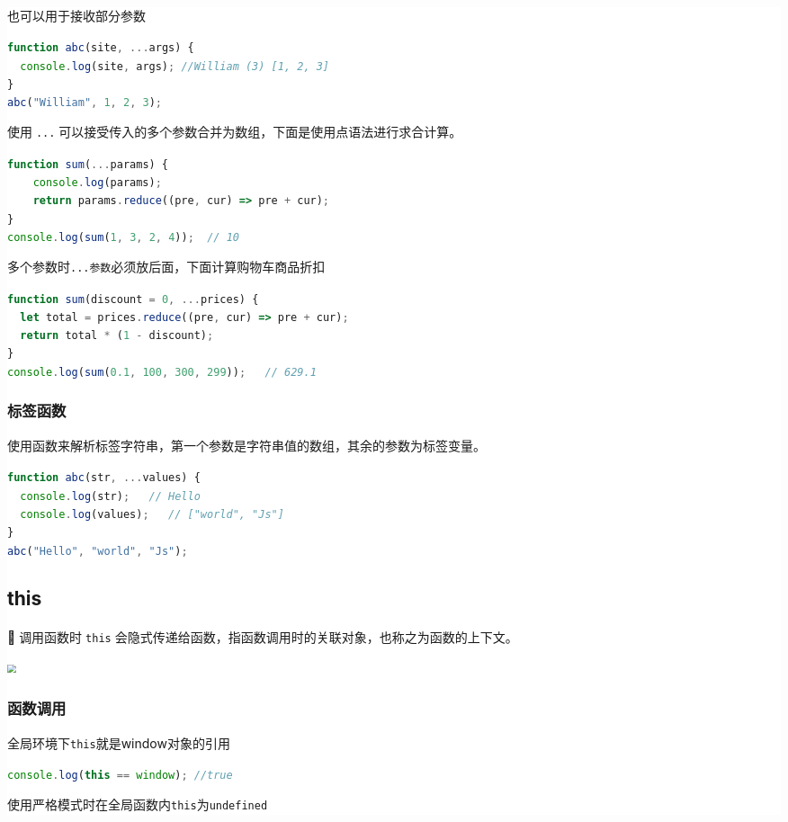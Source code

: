也可以用于接收部分参数

```js
function abc(site, ...args) {
  console.log(site, args); //William (3) [1, 2, 3]
}
abc("William", 1, 2, 3);
```

使用 `...` 可以接受传入的多个参数合并为数组，下面是使用点语法进行求合计算。

```js
function sum(...params) {
	console.log(params);
	return params.reduce((pre, cur) => pre + cur);
}
console.log(sum(1, 3, 2, 4));  // 10
```

多个参数时`...参数`必须放后面，下面计算购物车商品折扣

```js
function sum(discount = 0, ...prices) {
  let total = prices.reduce((pre, cur) => pre + cur);
  return total * (1 - discount);
}
console.log(sum(0.1, 100, 300, 299));   // 629.1
```

### 标签函数

使用函数来解析标签字符串，第一个参数是字符串值的数组，其余的参数为标签变量。

```js
function abc(str, ...values) {
  console.log(str);   // Hello
  console.log(values);   // ["world", "Js"]
}
abc("Hello", "world", "Js");
```

## this

📌 调用函数时 `this` 会隐式传递给函数，指函数调用时的关联对象，也称之为函数的上下文。

<img src="https://raw.githubusercontent.com/caffreygo/static/main/blog/javascript/function/this.png" style="zoom:60%;" />

### 函数调用

全局环境下`this`就是window对象的引用

```js
console.log(this == window); //true
```

使用严格模式时在全局函数内`this`为`undefined`
